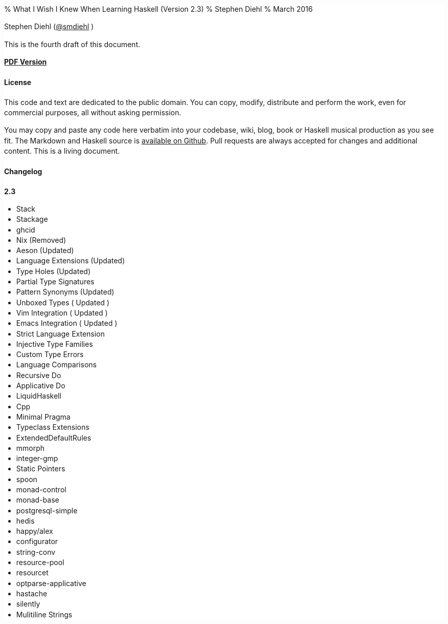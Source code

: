 % What I Wish I Knew When Learning Haskell (Version 2.3)
% Stephen Diehl
% March 2016

Stephen Diehl (<a class="author" href="https://twitter.com/smdiehl">@smdiehl</a> )

This is the fourth draft of this document.

**[PDF Version](tutorial.pdf)**

#### License

This code and text are dedicated to the public domain. You can copy, modify,
distribute and perform the work, even for commercial purposes, all without
asking permission.

You may copy and paste any code here verbatim into your codebase, wiki, blog,
book or Haskell musical production as you see fit. The Markdown and Haskell
source is [available on
Github](https://github.com/sdiehl/wiwinwlh/tree/master/src). Pull requests are
always accepted for changes and additional content. This is a living document.


#### Changelog

**2.3**

* Stack
* Stackage
* ghcid
* Nix (Removed)
* Aeson (Updated)
* Language Extensions (Updated)
* Type Holes (Updated)
* Partial Type Signatures
* Pattern Synonyms (Updated)
* Unboxed Types ( Updated )
* Vim Integration ( Updated )
* Emacs Integration ( Updated )
* Strict Language Extension
* Injective Type Families
* Custom Type Errors
* Language Comparisons
* Recursive Do
* Applicative Do
* LiquidHaskell
* Cpp
* Minimal Pragma
* Typeclass Extensions
* ExtendedDefaultRules
* mmorph
* integer-gmp
* Static Pointers
* spoon
* monad-control
* monad-base
* postgresql-simple
* hedis
* happy/alex
* configurator
* string-conv
* resource-pool
* resourcet
* optparse-applicative
* hastache
* silently
* Mulitiline Strings